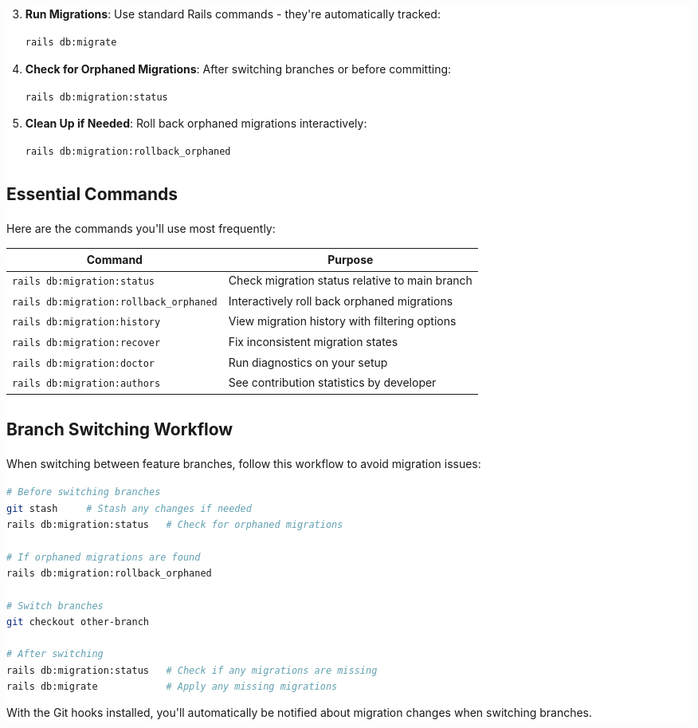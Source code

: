 3. **Run Migrations**: Use standard Rails commands - they're automatically tracked:

   ```bash
   rails db:migrate
   ```

4. **Check for Orphaned Migrations**: After switching branches or before committing:

   ```bash
   rails db:migration:status
   ```

5. **Clean Up if Needed**: Roll back orphaned migrations interactively:

   ```bash
   rails db:migration:rollback_orphaned
   ```

## Essential Commands

Here are the commands you'll use most frequently:

| Command | Purpose |
|---------|---------|
| `rails db:migration:status` | Check migration status relative to main branch |
| `rails db:migration:rollback_orphaned` | Interactively roll back orphaned migrations |
| `rails db:migration:history` | View migration history with filtering options |
| `rails db:migration:recover` | Fix inconsistent migration states |
| `rails db:migration:doctor` | Run diagnostics on your setup |
| `rails db:migration:authors` | See contribution statistics by developer |

## Branch Switching Workflow

When switching between feature branches, follow this workflow to avoid migration issues:

```bash
# Before switching branches
git stash     # Stash any changes if needed
rails db:migration:status   # Check for orphaned migrations

# If orphaned migrations are found
rails db:migration:rollback_orphaned

# Switch branches
git checkout other-branch

# After switching
rails db:migration:status   # Check if any migrations are missing
rails db:migrate            # Apply any missing migrations
```

With the Git hooks installed, you'll automatically be notified about migration changes when switching branches.
